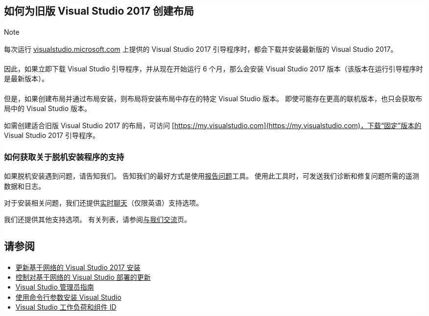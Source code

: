 ## <a name="how-to-create-a-layout-for-a-previous-visual-studio-2017-release"></a>如何为旧版 Visual Studio 2017 创建布局

> [!NOTE]
> 每次运行 [visualstudio.microsoft.com](https://visualstudio.microsoft.com/downloads/?utm_medium=microsoft&utm_source=docs.microsoft.com&utm_campaign=inline+link&utm_content=download+vs2017) 上提供的 Visual Studio 2017 引导程序时，都会下载并安装最新版的 Visual Studio 2017。<br><br>因此，如果立即下载 Visual Studio 引导程序，并从现在开始运行 6 个月，那么会安装 Visual Studio 2017 版本（该版本在运行引导程序时是最新版本）。<br><br>但是，如果创建布局并通过布局安装，则布局将安装布局中存在的特定 Visual Studio 版本。 即使可能存在更高的联机版本，也只会获取布局中的 Visual Studio 版本。

如需创建适合旧版 Visual Studio 2017 的布局，可访问 [https://my.visualstudio.com](https://my.visualstudio.com)，下载“固定”版本的 Visual Studio 2017 引导程序。

### <a name="how-to-get-support-for-your-offline-installer"></a>如何获取关于脱机安装程序的支持

如果脱机安装遇到问题，请告知我们。 告知我们的最好方式是使用[报告问题](../ide/how-to-report-a-problem-with-visual-studio.md)工具。 使用此工具时，可发送我们诊断和修复问题所需的遥测数据和日志。

对于安装相关问题，我们还提供[实时聊天](https://visualstudio.microsoft.com/vs/support/#talktous)（仅限英语）支持选项。

我们还提供其他支持选项。 有关列表，请参阅[与我们交流](../ide/talk-to-us.md)页。

## <a name="see-also"></a>请参阅

* [更新基于网络的 Visual Studio 2017 安装](update-a-network-installation-of-visual-studio.md)
* [控制对基于网络的 Visual Studio 部署的更新](controlling-updates-to-visual-studio-deployments.md)
* [Visual Studio 管理员指南](visual-studio-administrator-guide.md)
* [使用命令行参数安装 Visual Studio](use-command-line-parameters-to-install-visual-studio.md)
* [Visual Studio 工作负荷和组件 ID](workload-and-component-ids.md)
